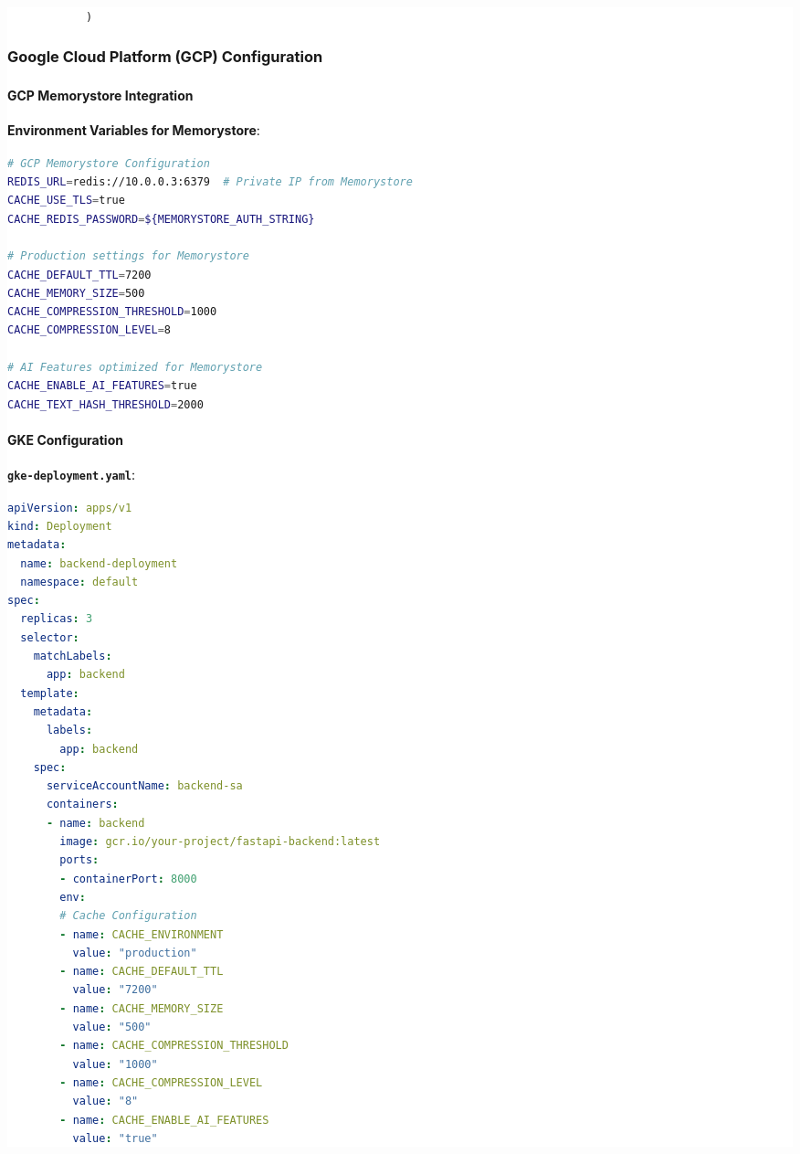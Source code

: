 ```python
            )
```

### Google Cloud Platform (GCP) Configuration

#### GCP Memorystore Integration

**Environment Variables for Memorystore**:
```bash
# GCP Memorystore Configuration
REDIS_URL=redis://10.0.0.3:6379  # Private IP from Memorystore
CACHE_USE_TLS=true
CACHE_REDIS_PASSWORD=${MEMORYSTORE_AUTH_STRING}

# Production settings for Memorystore
CACHE_DEFAULT_TTL=7200
CACHE_MEMORY_SIZE=500
CACHE_COMPRESSION_THRESHOLD=1000
CACHE_COMPRESSION_LEVEL=8

# AI Features optimized for Memorystore
CACHE_ENABLE_AI_FEATURES=true
CACHE_TEXT_HASH_THRESHOLD=2000
```

#### GKE Configuration

**`gke-deployment.yaml`**:
```yaml
apiVersion: apps/v1
kind: Deployment
metadata:
  name: backend-deployment
  namespace: default
spec:
  replicas: 3
  selector:
    matchLabels:
      app: backend
  template:
    metadata:
      labels:
        app: backend
    spec:
      serviceAccountName: backend-sa
      containers:
      - name: backend
        image: gcr.io/your-project/fastapi-backend:latest
        ports:
        - containerPort: 8000
        env:
        # Cache Configuration
        - name: CACHE_ENVIRONMENT
          value: "production"
        - name: CACHE_DEFAULT_TTL
          value: "7200"
        - name: CACHE_MEMORY_SIZE
          value: "500"
        - name: CACHE_COMPRESSION_THRESHOLD
          value: "1000"
        - name: CACHE_COMPRESSION_LEVEL
          value: "8"
        - name: CACHE_ENABLE_AI_FEATURES
          value: "true"
```